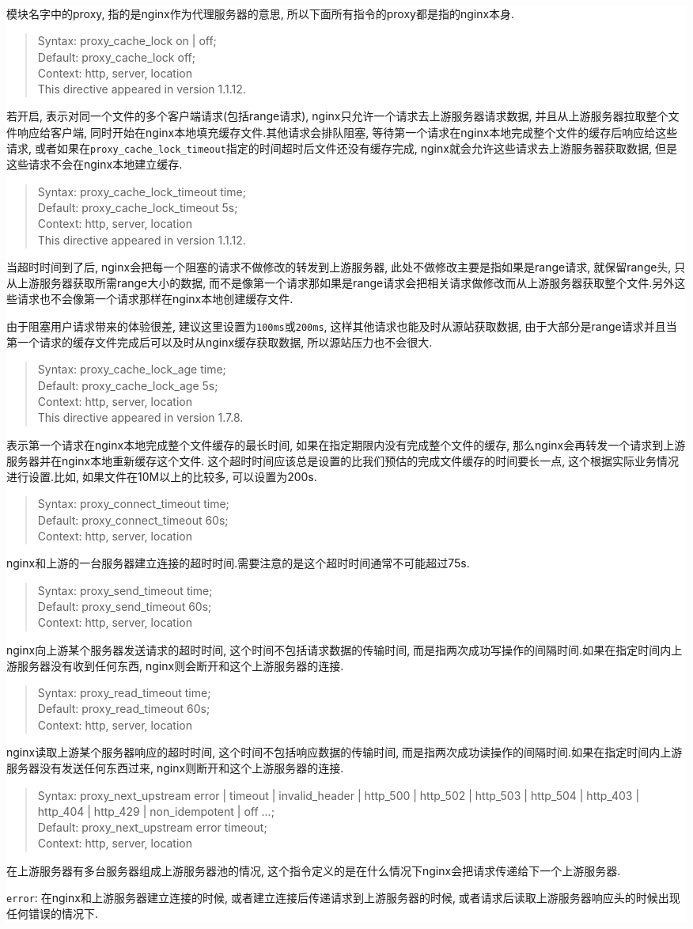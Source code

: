 模块名字中的proxy, 指的是nginx作为代理服务器的意思, 所以下面所有指令的proxy都是指的nginx本身.

> Syntax:    proxy_cache_lock on | off; <br>
> Default:    proxy_cache_lock off; <br>
> Context:    http, server, location <br>
> This directive appeared in version 1.1.12.

若开启, 表示对同一个文件的多个客户端请求(包括range请求), nginx只允许一个请求去上游服务器请求数据, 并且从上游服务器拉取整个文件响应给客户端, 同时开始在nginx本地填充缓存文件.其他请求会排队阻塞, 等待第一个请求在nginx本地完成整个文件的缓存后响应给这些请求, 或者如果在`proxy_cache_lock_timeout`指定的时间超时后文件还没有缓存完成, nginx就会允许这些请求去上游服务器获取数据, 但是这些请求不会在nginx本地建立缓存.

> Syntax:    proxy_cache_lock_timeout time; <br>
> Default:    proxy_cache_lock_timeout 5s; <br>
> Context:    http, server, location <br>
> This directive appeared in version 1.1.12.

当超时时间到了后, nginx会把每一个阻塞的请求不做修改的转发到上游服务器, 此处不做修改主要是指如果是range请求, 就保留range头, 只从上游服务器获取所需range大小的数据, 而不是像第一个请求那如果是range请求会把相关请求做修改而从上游服务器获取整个文件.另外这些请求也不会像第一个请求那样在nginx本地创建缓存文件.

由于阻塞用户请求带来的体验很差, 建议这里设置为`100ms`或`200ms`, 这样其他请求也能及时从源站获取数据, 由于大部分是range请求并且当第一个请求的缓存文件完成后可以及时从nginx缓存获取数据, 所以源站压力也不会很大.

> Syntax:    proxy_cache_lock_age time; <br>
> Default:    proxy_cache_lock_age 5s; <br>
> Context:    http, server, location <br>
> This directive appeared in version 1.7.8.

表示第一个请求在nginx本地完成整个文件缓存的最长时间, 如果在指定期限内没有完成整个文件的缓存, 那么nginx会再转发一个请求到上游服务器并在nginx本地重新缓存这个文件.
这个超时时间应该总是设置的比我们预估的完成文件缓存的时间要长一点, 这个根据实际业务情况进行设置.比如, 如果文件在10M以上的比较多, 可以设置为200s.

> Syntax:    proxy_connect_timeout time; <br>
> Default:    proxy_connect_timeout 60s; <br>
> Context:    http, server, location

nginx和上游的一台服务器建立连接的超时时间.需要注意的是这个超时时间通常不可能超过75s.

> Syntax:    proxy_send_timeout time; <br>
> Default:    proxy_send_timeout 60s; <br>
> Context:    http, server, location

nginx向上游某个服务器发送请求的超时时间, 这个时间不包括请求数据的传输时间, 而是指两次成功写操作的间隔时间.如果在指定时间内上游服务器没有收到任何东西, nginx则会断开和这个上游服务器的连接.

> Syntax:    proxy_read_timeout time; <br>
> Default:    proxy_read_timeout 60s; <br>
> Context:    http, server, location

nginx读取上游某个服务器响应的超时时间, 这个时间不包括响应数据的传输时间, 而是指两次成功读操作的间隔时间.如果在指定时间内上游服务器没有发送任何东西过来, nginx则断开和这个上游服务器的连接.

> Syntax:    proxy_next_upstream error | timeout | invalid_header | http_500 | http_502 | http_503 | http_504 | http_403 | http_404 | http_429 | non_idempotent | off ...; <br>
> Default:    proxy_next_upstream error timeout; <br>
> Context:    http, server, location

在上游服务器有多台服务器组成上游服务器池的情况, 这个指令定义的是在什么情况下nginx会把请求传递给下一个上游服务器.

`error`: 在nginx和上游服务器建立连接的时候, 或者建立连接后传递请求到上游服务器的时候, 或者请求后读取上游服务器响应头的时候出现任何错误的情况下.
